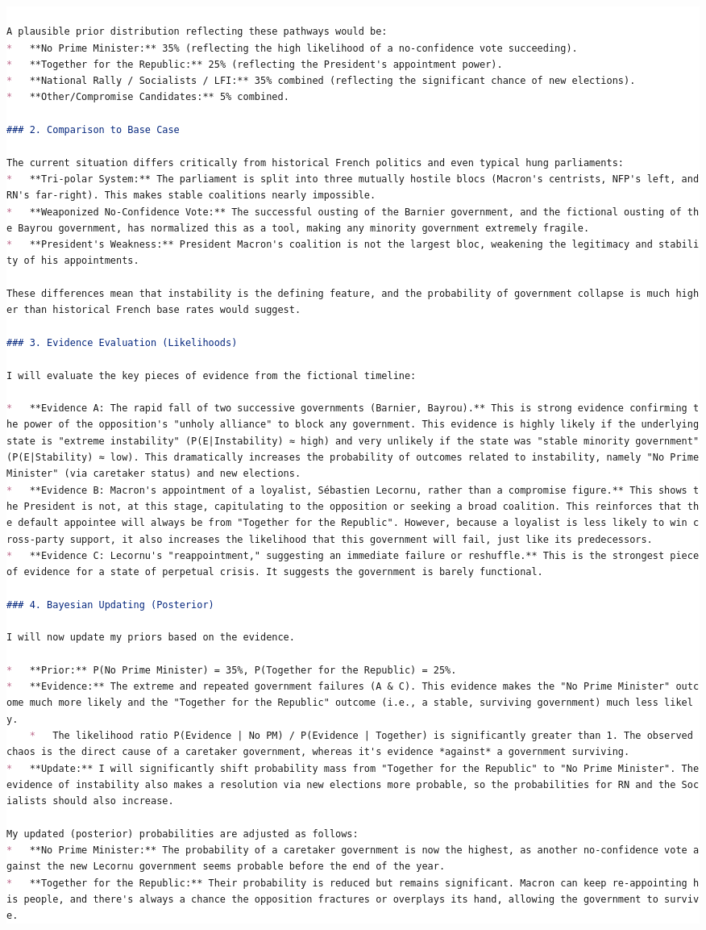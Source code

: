 ```md

A plausible prior distribution reflecting these pathways would be:
*   **No Prime Minister:** 35% (reflecting the high likelihood of a no-confidence vote succeeding).
*   **Together for the Republic:** 25% (reflecting the President's appointment power).
*   **National Rally / Socialists / LFI:** 35% combined (reflecting the significant chance of new elections).
*   **Other/Compromise Candidates:** 5% combined.

### 2. Comparison to Base Case

The current situation differs critically from historical French politics and even typical hung parliaments:
*   **Tri-polar System:** The parliament is split into three mutually hostile blocs (Macron's centrists, NFP's left, and RN's far-right). This makes stable coalitions nearly impossible.
*   **Weaponized No-Confidence Vote:** The successful ousting of the Barnier government, and the fictional ousting of the Bayrou government, has normalized this as a tool, making any minority government extremely fragile.
*   **President's Weakness:** President Macron's coalition is not the largest bloc, weakening the legitimacy and stability of his appointments.

These differences mean that instability is the defining feature, and the probability of government collapse is much higher than historical French base rates would suggest.

### 3. Evidence Evaluation (Likelihoods)

I will evaluate the key pieces of evidence from the fictional timeline:

*   **Evidence A: The rapid fall of two successive governments (Barnier, Bayrou).** This is strong evidence confirming the power of the opposition's "unholy alliance" to block any government. This evidence is highly likely if the underlying state is "extreme instability" (P(E|Instability) ≈ high) and very unlikely if the state was "stable minority government" (P(E|Stability) ≈ low). This dramatically increases the probability of outcomes related to instability, namely "No Prime Minister" (via caretaker status) and new elections.
*   **Evidence B: Macron's appointment of a loyalist, Sébastien Lecornu, rather than a compromise figure.** This shows the President is not, at this stage, capitulating to the opposition or seeking a broad coalition. This reinforces that the default appointee will always be from "Together for the Republic". However, because a loyalist is less likely to win cross-party support, it also increases the likelihood that this government will fail, just like its predecessors.
*   **Evidence C: Lecornu's "reappointment," suggesting an immediate failure or reshuffle.** This is the strongest piece of evidence for a state of perpetual crisis. It suggests the government is barely functional.

### 4. Bayesian Updating (Posterior)

I will now update my priors based on the evidence.

*   **Prior:** P(No Prime Minister) = 35%, P(Together for the Republic) = 25%.
*   **Evidence:** The extreme and repeated government failures (A & C). This evidence makes the "No Prime Minister" outcome much more likely and the "Together for the Republic" outcome (i.e., a stable, surviving government) much less likely.
    *   The likelihood ratio P(Evidence | No PM) / P(Evidence | Together) is significantly greater than 1. The observed chaos is the direct cause of a caretaker government, whereas it's evidence *against* a government surviving.
*   **Update:** I will significantly shift probability mass from "Together for the Republic" to "No Prime Minister". The evidence of instability also makes a resolution via new elections more probable, so the probabilities for RN and the Socialists should also increase.

My updated (posterior) probabilities are adjusted as follows:
*   **No Prime Minister:** The probability of a caretaker government is now the highest, as another no-confidence vote against the new Lecornu government seems probable before the end of the year.
*   **Together for the Republic:** Their probability is reduced but remains significant. Macron can keep re-appointing his people, and there's always a chance the opposition fractures or overplays its hand, allowing the government to survive.
```